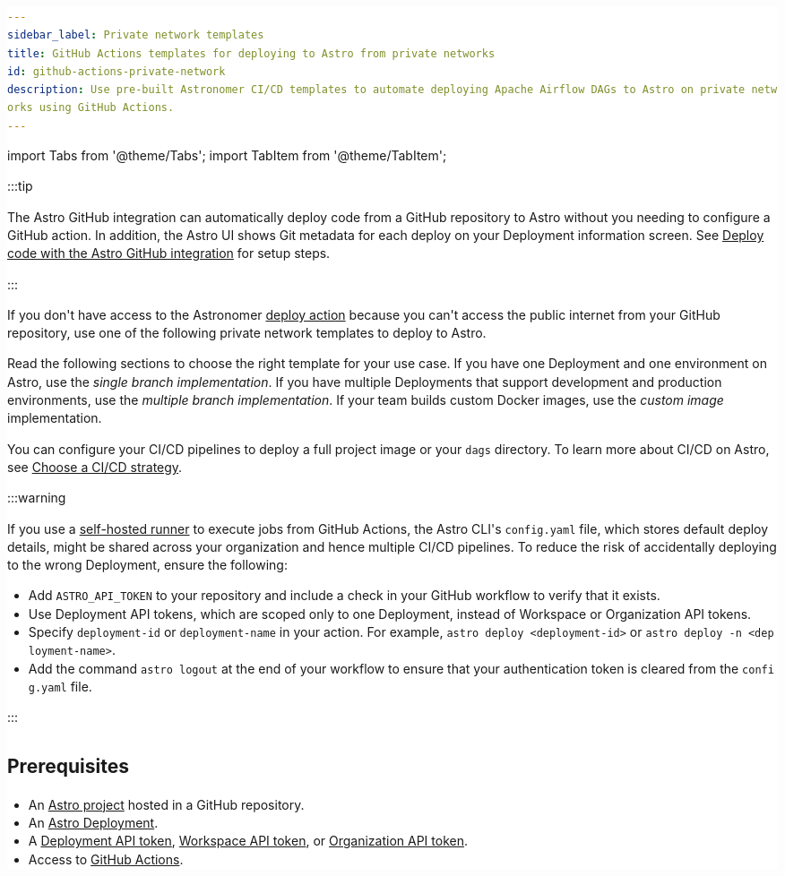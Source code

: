 ```yaml
---
sidebar_label: Private network templates
title: GitHub Actions templates for deploying to Astro from private networks
id: github-actions-private-network
description: Use pre-built Astronomer CI/CD templates to automate deploying Apache Airflow DAGs to Astro on private networks using GitHub Actions.
---
```


import Tabs from '@theme/Tabs';
import TabItem from '@theme/TabItem';

:::tip

The Astro GitHub integration can automatically deploy code from a GitHub repository to Astro without you needing to configure a GitHub action. In addition, the Astro UI shows Git metadata for each deploy on your Deployment information screen. See [Deploy code with the Astro GitHub integration](deploy-github-integration.md) for setup steps.

:::

If you don't have access to the Astronomer [deploy action](https://github.com/astronomer/deploy-action) because you can't access the public internet from your GitHub repository, use one of the following private network templates to deploy to Astro.

Read the following sections to choose the right template for your use case. If you have one Deployment and one environment on Astro, use the _single branch implementation_. If you have multiple Deployments that support development and production environments, use the _multiple branch implementation_. If your team builds custom Docker images, use the _custom image_ implementation.

You can configure your CI/CD pipelines to deploy a full project image or your `dags` directory. To learn more about CI/CD on Astro, see [Choose a CI/CD strategy](set-up-ci-cd.md).

:::warning

If you use a [self-hosted runner](https://docs.github.com/en/actions/hosting-your-own-runners/managing-self-hosted-runners/about-self-hosted-runners) to execute jobs from GitHub Actions, the Astro CLI's `config.yaml` file, which stores default deploy details, might be shared across your organization and hence multiple CI/CD pipelines. To reduce the risk of accidentally deploying to the wrong Deployment, ensure the following:

- Add `ASTRO_API_TOKEN` to your repository and include a check in your GitHub workflow to verify that it exists.
- Use Deployment API tokens, which are scoped only to one Deployment, instead of Workspace or Organization API tokens.
- Specify `deployment-id` or `deployment-name` in your action. For example, `astro deploy <deployment-id>` or `astro deploy -n <deployment-name>`.
- Add the command `astro logout` at the end of your workflow to ensure that your authentication token is cleared from the `config.yaml` file.

:::

## Prerequisites

- An [Astro project](cli/develop-project.md#create-an-astro-project) hosted in a GitHub repository.
- An [Astro Deployment](create-deployment.md).
- A [Deployment API token](deployment-api-tokens.md), [Workspace API token](workspace-api-tokens.md), or [Organization API token](organization-api-tokens.md).
- Access to [GitHub Actions](https://github.com/features/actions).

